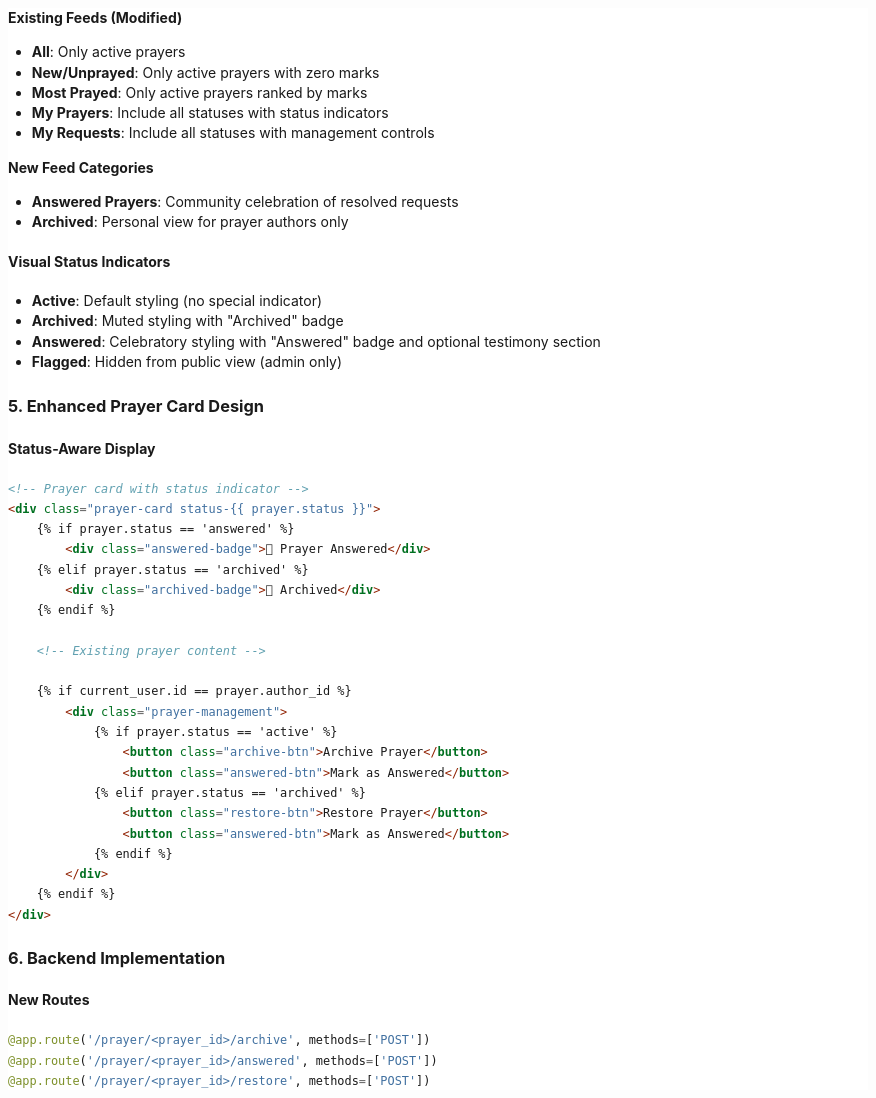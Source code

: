 **Existing Feeds (Modified)**
- **All**: Only active prayers
- **New/Unprayed**: Only active prayers with zero marks
- **Most Prayed**: Only active prayers ranked by marks
- **My Prayers**: Include all statuses with status indicators
- **My Requests**: Include all statuses with management controls

**New Feed Categories**
- **Answered Prayers**: Community celebration of resolved requests
- **Archived**: Personal view for prayer authors only

#### Visual Status Indicators
- **Active**: Default styling (no special indicator)
- **Archived**: Muted styling with "Archived" badge
- **Answered**: Celebratory styling with "Answered" badge and optional testimony section
- **Flagged**: Hidden from public view (admin only)

### 5. Enhanced Prayer Card Design

#### Status-Aware Display
```html
<!-- Prayer card with status indicator -->
<div class="prayer-card status-{{ prayer.status }}">
    {% if prayer.status == 'answered' %}
        <div class="answered-badge">🙏 Prayer Answered</div>
    {% elif prayer.status == 'archived' %}
        <div class="archived-badge">📁 Archived</div>
    {% endif %}
    
    <!-- Existing prayer content -->
    
    {% if current_user.id == prayer.author_id %}
        <div class="prayer-management">
            {% if prayer.status == 'active' %}
                <button class="archive-btn">Archive Prayer</button>
                <button class="answered-btn">Mark as Answered</button>
            {% elif prayer.status == 'archived' %}
                <button class="restore-btn">Restore Prayer</button>
                <button class="answered-btn">Mark as Answered</button>
            {% endif %}
        </div>
    {% endif %}
</div>
```

### 6. Backend Implementation

#### New Routes
```python
@app.route('/prayer/<prayer_id>/archive', methods=['POST'])
@app.route('/prayer/<prayer_id>/answered', methods=['POST'])
@app.route('/prayer/<prayer_id>/restore', methods=['POST'])
```
